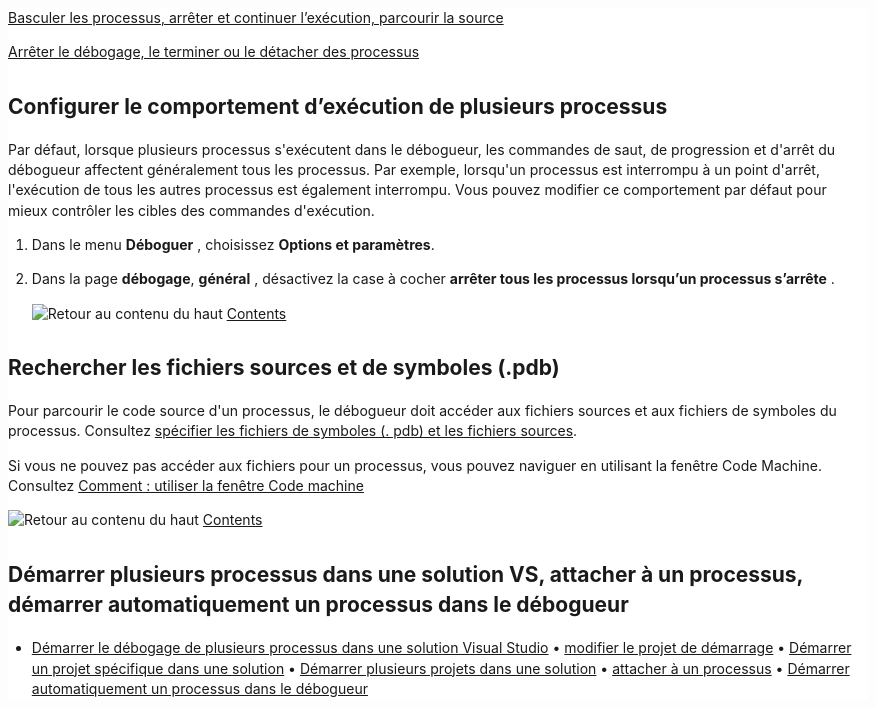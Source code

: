  [Basculer les processus, arrêter et continuer l’exécution, parcourir la source](#BKMK_Switch_processes__break_and_continue_execution__step_through_source)  
  
 [Arrêter le débogage, le terminer ou le détacher des processus](#BKMK_Stop_debugging__terminate_or_detach_from_processes)  
  
## <a name="configure-the-execution-behavior-of-multiple-processes"></a><a name="BKMK_Configure_the_execution_behavior_of_multiple_processes"></a> Configurer le comportement d’exécution de plusieurs processus  
 Par défaut, lorsque plusieurs processus s'exécutent dans le débogueur, les commandes de saut, de progression et d'arrêt du débogueur affectent généralement tous les processus. Par exemple, lorsqu'un processus est interrompu à un point d'arrêt, l'exécution de tous les autres processus est également interrompu. Vous pouvez modifier ce comportement par défaut pour mieux contrôler les cibles des commandes d'exécution.  
  
1. Dans le menu **Déboguer** , choisissez **Options et paramètres**.  
  
2. Dans la page **débogage**, **général** , désactivez la case à cocher **arrêter tous les processus lorsqu’un processus s’arrête** .  
  
   ![Retour au contenu du haut](../debugger/media/pcs-backtotop.png "PCS_BackToTop") [Contents](#BKMK_Contents)  
  
## <a name="find-the-source-and-symbol-pdb-files"></a><a name="BKMK_Find_the_source_and_symbol___pdb__files"></a> Rechercher les fichiers sources et de symboles (.pdb)  
 Pour parcourir le code source d'un processus, le débogueur doit accéder aux fichiers sources et aux fichiers de symboles du processus. Consultez [spécifier les fichiers de symboles (. pdb) et les fichiers sources](../debugger/specify-symbol-dot-pdb-and-source-files-in-the-visual-studio-debugger.md).  
  
 Si vous ne pouvez pas accéder aux fichiers pour un processus, vous pouvez naviguer en utilisant la fenêtre Code Machine. Consultez [Comment : utiliser la fenêtre Code machine](../debugger/how-to-use-the-disassembly-window.md)  
  
 ![Retour au contenu du haut](../debugger/media/pcs-backtotop.png "PCS_BackToTop") [Contents](#BKMK_Contents)  
  
## <a name="start-multiple-processes-in-a-vs-solution-attach-to-a-process-automatically-start-a-process-in-the-debugger"></a><a name="BKMK_Start_multiple_processes_in_a_VS_solution__attach_to_a_process__automatically_start_a_process_in_the_debugger"></a> Démarrer plusieurs processus dans une solution VS, attacher à un processus, démarrer automatiquement un processus dans le débogueur  
  
- [Démarrer le débogage de plusieurs processus dans une solution Visual Studio](#BKMK_Start_debugging_multiple_processes_in_a_Visual_Studio_solution) • [modifier le projet de démarrage](#BKMK_Change_the_startup_project) • [Démarrer un projet spécifique dans une solution](#BKMK_Start_a_specific_project_in_a_solution) • [Démarrer plusieurs projets dans une solution](#BKMK_Start_multiple_projects_in_a_solution) • [attacher à un processus](#BKMK_Attach_to_a_process) • [Démarrer automatiquement un processus dans le débogueur](#BKMK_Automatically_start_an_process_in_the_debugger)  
  
